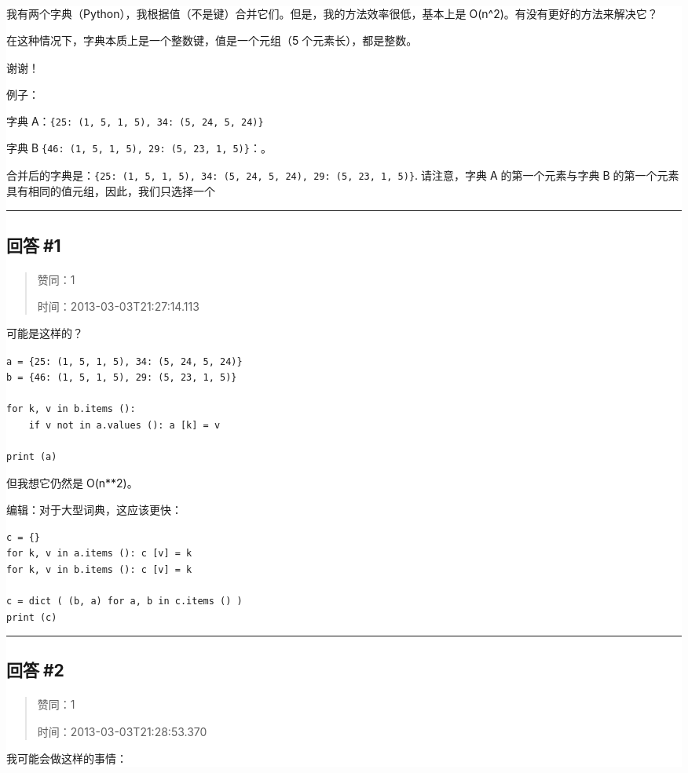 我有两个字典（Python），我根据值（不是键）合并它们。但是，我的方法效率很低，基本上是 O(n^2)。有没有更好的方法来解决它？

在这种情况下，字典本质上是一个整数键，值是一个元组（5 个元素长），都是整数。

谢谢！

例子：

字典 A：`{25: (1, 5, 1, 5), 34: (5, 24, 5, 24)}`

字典 B `{46: (1, 5, 1, 5), 29: (5, 23, 1, 5)}`：。

合并后的字典是：`{25: (1, 5, 1, 5), 34: (5, 24, 5, 24), 29: (5, 23, 1, 5)}`. 请注意，字典 A 的第一个元素与字典 B 的第一个元素具有相同的值元组，因此，我们只选择一个

* * *

## 回答 #1

> 赞同：1
> 
> 时间：2013-03-03T21:27:14.113

可能是这样的？

```
a = {25: (1, 5, 1, 5), 34: (5, 24, 5, 24)}
b = {46: (1, 5, 1, 5), 29: (5, 23, 1, 5)}

for k, v in b.items ():
    if v not in a.values (): a [k] = v

print (a) 
```

但我想它仍然是 O(n**2)。

编辑：对于大型词典，这应该更快：

```
c = {}
for k, v in a.items (): c [v] = k
for k, v in b.items (): c [v] = k

c = dict ( (b, a) for a, b in c.items () )
print (c) 
```

* * *

## 回答 #2

> 赞同：1
> 
> 时间：2013-03-03T21:28:53.370

我可能会做这样的事情：
